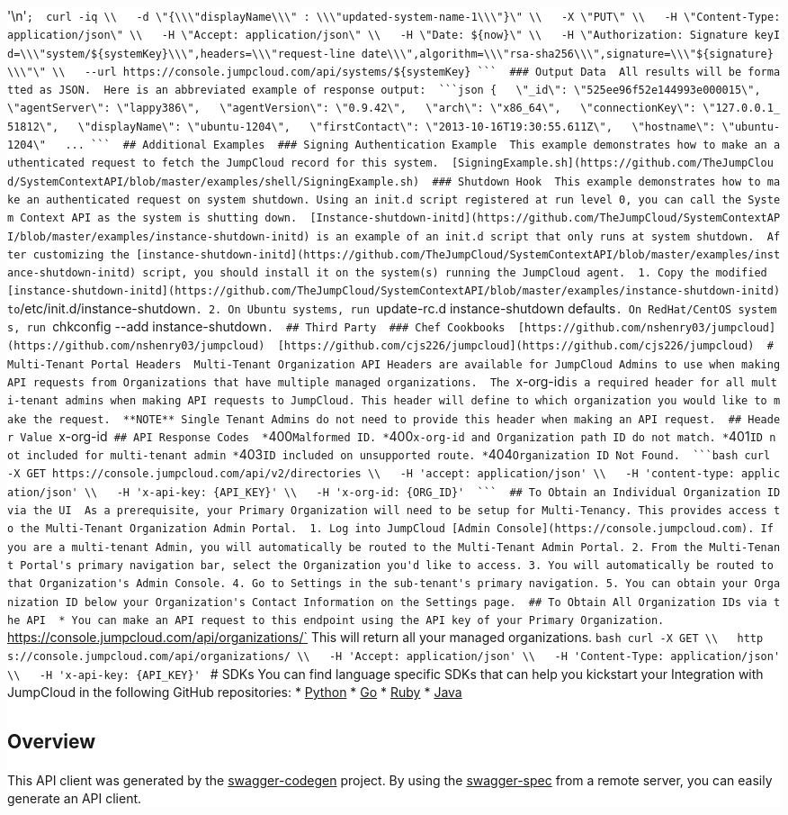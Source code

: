 '\\n'` ;  curl -iq \\   -d \"{\\\"displayName\\\" : \\\"updated-system-name-1\\\"}\" \\   -X \"PUT\" \\   -H \"Content-Type: application/json\" \\   -H \"Accept: application/json\" \\   -H \"Date: ${now}\" \\   -H \"Authorization: Signature keyId=\\\"system/${systemKey}\\\",headers=\\\"request-line date\\\",algorithm=\\\"rsa-sha256\\\",signature=\\\"${signature}\\\"\" \\   --url https://console.jumpcloud.com/api/systems/${systemKey} ```  ### Output Data  All results will be formatted as JSON.  Here is an abbreviated example of response output:  ```json {   \"_id\": \"525ee96f52e144993e000015\",   \"agentServer\": \"lappy386\",   \"agentVersion\": \"0.9.42\",   \"arch\": \"x86_64\",   \"connectionKey\": \"127.0.0.1_51812\",   \"displayName\": \"ubuntu-1204\",   \"firstContact\": \"2013-10-16T19:30:55.611Z\",   \"hostname\": \"ubuntu-1204\"   ... ```  ## Additional Examples  ### Signing Authentication Example  This example demonstrates how to make an authenticated request to fetch the JumpCloud record for this system.  [SigningExample.sh](https://github.com/TheJumpCloud/SystemContextAPI/blob/master/examples/shell/SigningExample.sh)  ### Shutdown Hook  This example demonstrates how to make an authenticated request on system shutdown. Using an init.d script registered at run level 0, you can call the System Context API as the system is shutting down.  [Instance-shutdown-initd](https://github.com/TheJumpCloud/SystemContextAPI/blob/master/examples/instance-shutdown-initd) is an example of an init.d script that only runs at system shutdown.  After customizing the [instance-shutdown-initd](https://github.com/TheJumpCloud/SystemContextAPI/blob/master/examples/instance-shutdown-initd) script, you should install it on the system(s) running the JumpCloud agent.  1. Copy the modified [instance-shutdown-initd](https://github.com/TheJumpCloud/SystemContextAPI/blob/master/examples/instance-shutdown-initd) to `/etc/init.d/instance-shutdown`. 2. On Ubuntu systems, run `update-rc.d instance-shutdown defaults`. On RedHat/CentOS systems, run `chkconfig --add instance-shutdown`.  ## Third Party  ### Chef Cookbooks  [https://github.com/nshenry03/jumpcloud](https://github.com/nshenry03/jumpcloud)  [https://github.com/cjs226/jumpcloud](https://github.com/cjs226/jumpcloud)  # Multi-Tenant Portal Headers  Multi-Tenant Organization API Headers are available for JumpCloud Admins to use when making API requests from Organizations that have multiple managed organizations.  The `x-org-id` is a required header for all multi-tenant admins when making API requests to JumpCloud. This header will define to which organization you would like to make the request.  **NOTE** Single Tenant Admins do not need to provide this header when making an API request.  ## Header Value  `x-org-id`  ## API Response Codes  * `400` Malformed ID. * `400` x-org-id and Organization path ID do not match. * `401` ID not included for multi-tenant admin * `403` ID included on unsupported route. * `404` Organization ID Not Found.  ```bash curl -X GET https://console.jumpcloud.com/api/v2/directories \\   -H 'accept: application/json' \\   -H 'content-type: application/json' \\   -H 'x-api-key: {API_KEY}' \\   -H 'x-org-id: {ORG_ID}'  ```  ## To Obtain an Individual Organization ID via the UI  As a prerequisite, your Primary Organization will need to be setup for Multi-Tenancy. This provides access to the Multi-Tenant Organization Admin Portal.  1. Log into JumpCloud [Admin Console](https://console.jumpcloud.com). If you are a multi-tenant Admin, you will automatically be routed to the Multi-Tenant Admin Portal. 2. From the
Multi-Tenant Portal's primary navigation bar, select the Organization you'd like to access. 3. You will automatically be routed to that Organization's Admin Console. 4. Go to Settings in the sub-tenant's primary navigation. 5. You can obtain your Organization ID below your Organization's Contact Information on the Settings page.  ## To Obtain All Organization IDs via the API  * You can make an API request to this endpoint using the API key of your Primary Organization.  `https://console.jumpcloud.com/api/organizations/` This will return all your managed organizations.  ```bash curl -X GET \\   https://console.jumpcloud.com/api/organizations/ \\   -H 'Accept: application/json' \\   -H 'Content-Type: application/json' \\   -H 'x-api-key: {API_KEY}' ```  # SDKs  You can find language specific SDKs that can help you kickstart your Integration with JumpCloud in the following GitHub repositories:  * [Python](https://github.com/TheJumpCloud/jcapi-python) * [Go](https://github.com/TheJumpCloud/jcapi-go) * [Ruby](https://github.com/TheJumpCloud/jcapi-ruby) * [Java](https://github.com/TheJumpCloud/jcapi-java) 

## Overview
This API client was generated by the [swagger-codegen](https://github.com/swagger-api/swagger-codegen) project.  By using the [swagger-spec](https://github.com/swagger-api/swagger-spec) from a remote server, you can easily generate an API client.
